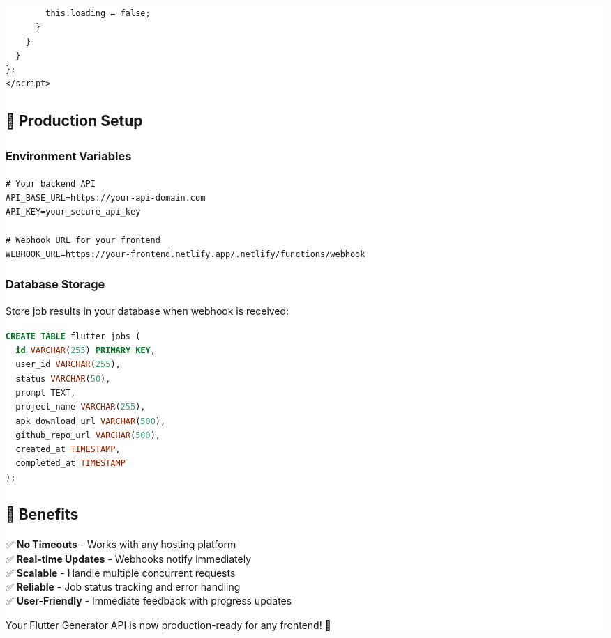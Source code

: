 ```vue
        this.loading = false;
      }
    }
  }
};
</script>
```

## 🔧 Production Setup

### Environment Variables
```env
# Your backend API
API_BASE_URL=https://your-api-domain.com
API_KEY=your_secure_api_key

# Webhook URL for your frontend
WEBHOOK_URL=https://your-frontend.netlify.app/.netlify/functions/webhook
```

### Database Storage
Store job results in your database when webhook is received:

```sql
CREATE TABLE flutter_jobs (
  id VARCHAR(255) PRIMARY KEY,
  user_id VARCHAR(255),
  status VARCHAR(50),
  prompt TEXT,
  project_name VARCHAR(255),
  apk_download_url VARCHAR(500),
  github_repo_url VARCHAR(500),
  created_at TIMESTAMP,
  completed_at TIMESTAMP
);
```

## 🎉 Benefits

✅ **No Timeouts** - Works with any hosting platform  
✅ **Real-time Updates** - Webhooks notify immediately  
✅ **Scalable** - Handle multiple concurrent requests  
✅ **Reliable** - Job status tracking and error handling  
✅ **User-Friendly** - Immediate feedback with progress updates  

Your Flutter Generator API is now production-ready for any frontend! 🚀
